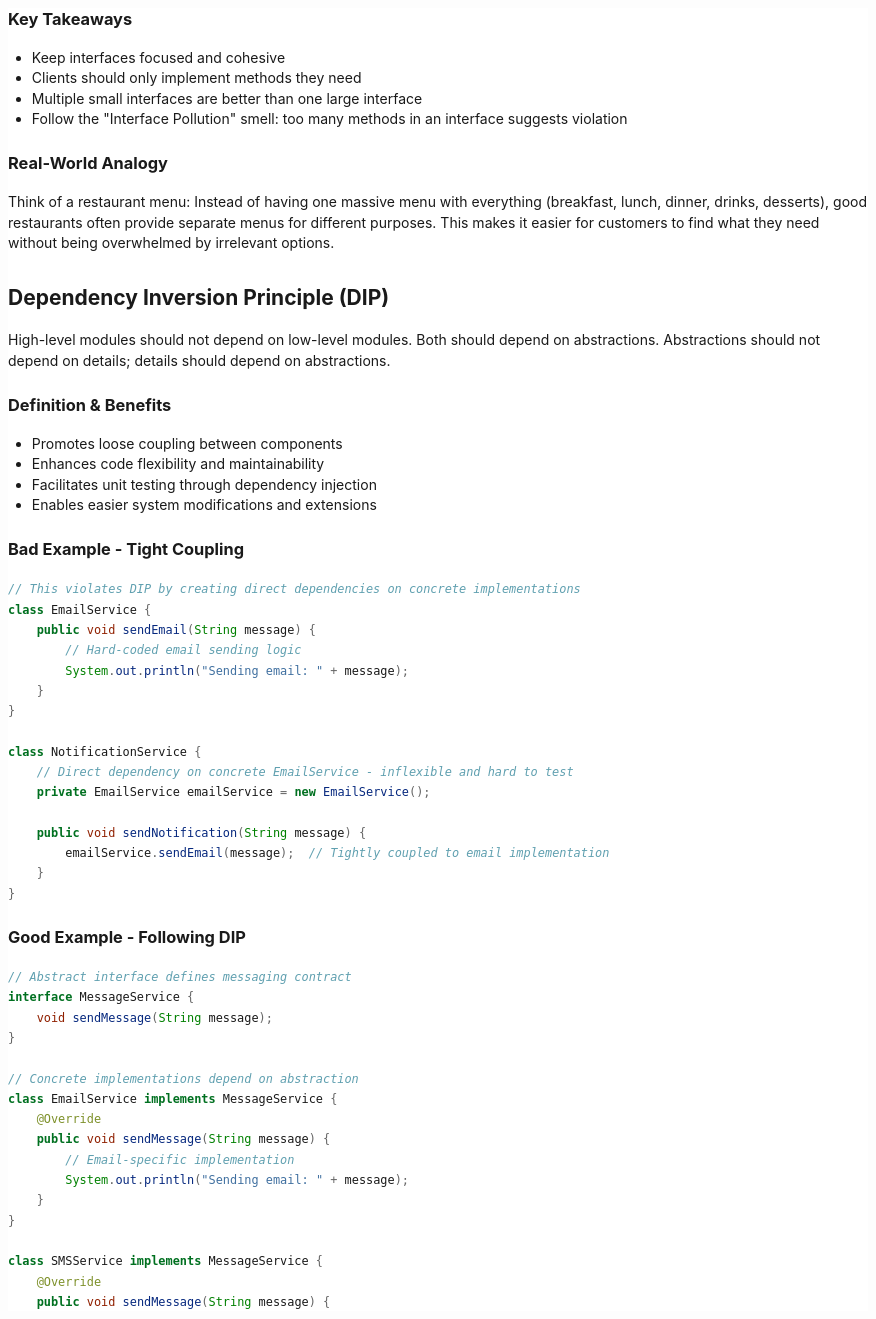 ### Key Takeaways
- Keep interfaces focused and cohesive
- Clients should only implement methods they need
- Multiple small interfaces are better than one large interface
- Follow the "Interface Pollution" smell: too many methods in an interface suggests violation

### Real-World Analogy
Think of a restaurant menu: Instead of having one massive menu with everything (breakfast, lunch, dinner, drinks, desserts), good restaurants often provide separate menus for different purposes. This makes it easier for customers to find what they need without being overwhelmed by irrelevant options.

## Dependency Inversion Principle (DIP)

High-level modules should not depend on low-level modules. Both should depend on abstractions. Abstractions should not depend on details; details should depend on abstractions.

### Definition & Benefits
- Promotes loose coupling between components
- Enhances code flexibility and maintainability
- Facilitates unit testing through dependency injection
- Enables easier system modifications and extensions

### Bad Example - Tight Coupling
```java
// This violates DIP by creating direct dependencies on concrete implementations
class EmailService {
    public void sendEmail(String message) {
        // Hard-coded email sending logic
        System.out.println("Sending email: " + message);
    }
}

class NotificationService {
    // Direct dependency on concrete EmailService - inflexible and hard to test
    private EmailService emailService = new EmailService();
    
    public void sendNotification(String message) {
        emailService.sendEmail(message);  // Tightly coupled to email implementation
    }
}
```

### Good Example - Following DIP
```java
// Abstract interface defines messaging contract
interface MessageService {
    void sendMessage(String message);
}

// Concrete implementations depend on abstraction
class EmailService implements MessageService {
    @Override
    public void sendMessage(String message) {
        // Email-specific implementation
        System.out.println("Sending email: " + message);
    }
}

class SMSService implements MessageService {
    @Override
    public void sendMessage(String message) {
```